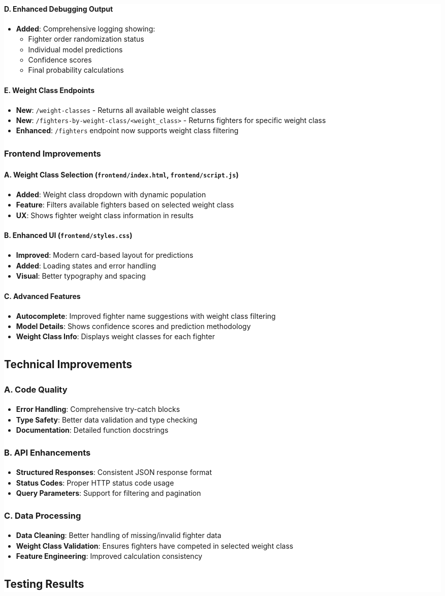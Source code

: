 #### D. Enhanced Debugging Output
- **Added**: Comprehensive logging showing:
  - Fighter order randomization status
  - Individual model predictions
  - Confidence scores
  - Final probability calculations

#### E. Weight Class Endpoints
- **New**: `/weight-classes` - Returns all available weight classes
- **New**: `/fighters-by-weight-class/<weight_class>` - Returns fighters for specific weight class
- **Enhanced**: `/fighters` endpoint now supports weight class filtering

### Frontend Improvements

#### A. Weight Class Selection (`frontend/index.html`, `frontend/script.js`)
- **Added**: Weight class dropdown with dynamic population
- **Feature**: Filters available fighters based on selected weight class
- **UX**: Shows fighter weight class information in results

#### B. Enhanced UI (`frontend/styles.css`)
- **Improved**: Modern card-based layout for predictions
- **Added**: Loading states and error handling
- **Visual**: Better typography and spacing

#### C. Advanced Features
- **Autocomplete**: Improved fighter name suggestions with weight class filtering
- **Model Details**: Shows confidence scores and prediction methodology
- **Weight Class Info**: Displays weight classes for each fighter

## Technical Improvements

### A. Code Quality
- **Error Handling**: Comprehensive try-catch blocks
- **Type Safety**: Better data validation and type checking
- **Documentation**: Detailed function docstrings

### B. API Enhancements
- **Structured Responses**: Consistent JSON response format
- **Status Codes**: Proper HTTP status code usage
- **Query Parameters**: Support for filtering and pagination

### C. Data Processing
- **Data Cleaning**: Better handling of missing/invalid fighter data
- **Weight Class Validation**: Ensures fighters have competed in selected weight class
- **Feature Engineering**: Improved calculation consistency

## Testing Results

